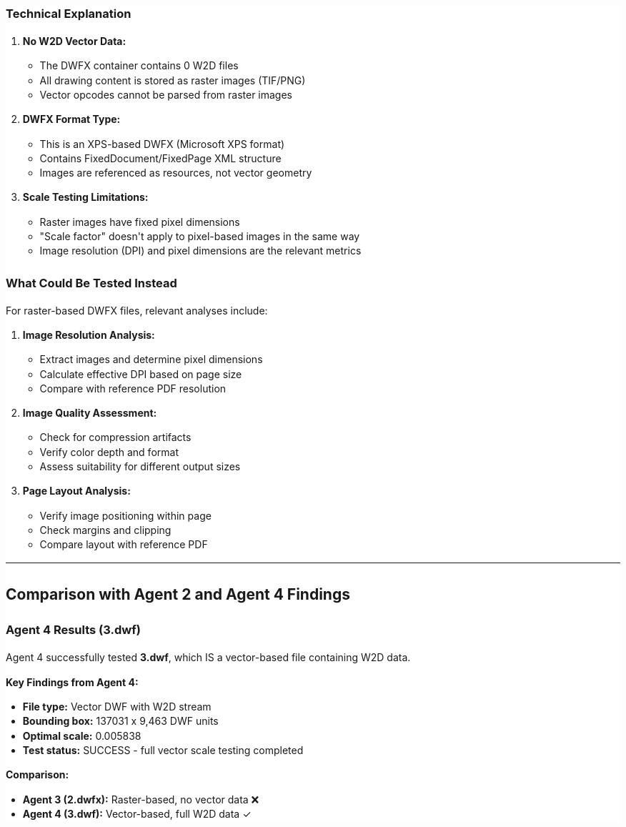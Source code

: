 ### Technical Explanation

1. **No W2D Vector Data:**
   - The DWFX container contains 0 W2D files
   - All drawing content is stored as raster images (TIF/PNG)
   - Vector opcodes cannot be parsed from raster images

2. **DWFX Format Type:**
   - This is an XPS-based DWFX (Microsoft XPS format)
   - Contains FixedDocument/FixedPage XML structure
   - Images are referenced as resources, not vector geometry

3. **Scale Testing Limitations:**
   - Raster images have fixed pixel dimensions
   - "Scale factor" doesn't apply to pixel-based images in the same way
   - Image resolution (DPI) and pixel dimensions are the relevant metrics

### What Could Be Tested Instead

For raster-based DWFX files, relevant analyses include:

1. **Image Resolution Analysis:**
   - Extract images and determine pixel dimensions
   - Calculate effective DPI based on page size
   - Compare with reference PDF resolution

2. **Image Quality Assessment:**
   - Check for compression artifacts
   - Verify color depth and format
   - Assess suitability for different output sizes

3. **Page Layout Analysis:**
   - Verify image positioning within page
   - Check margins and clipping
   - Compare layout with reference PDF

---

## Comparison with Agent 2 and Agent 4 Findings

### Agent 4 Results (3.dwf)

Agent 4 successfully tested **3.dwf**, which IS a vector-based file containing W2D data.

**Key Findings from Agent 4:**
- **File type:** Vector DWF with W2D stream
- **Bounding box:** 137031 x 9,463 DWF units
- **Optimal scale:** 0.005838
- **Test status:** SUCCESS - full vector scale testing completed

**Comparison:**
- **Agent 3 (2.dwfx):** Raster-based, no vector data ❌
- **Agent 4 (3.dwf):** Vector-based, full W2D data ✓
